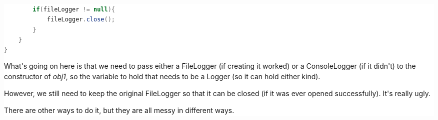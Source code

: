 ```java
        if(fileLogger != null){ 
            fileLogger.close();
        }
    }
}
```
What's going on here is that we need to pass either a FileLogger (if creating
it worked) or a ConsoleLogger (if it didn't) to the constructor of *obj1*, so
the variable to hold that needs to be a Logger (so it can hold either kind).

However, we still need to keep the original FileLogger so that it can be
closed (if it was ever opened successfully). It's really ugly.

There are other ways to do it, but they are all messy in different ways.

